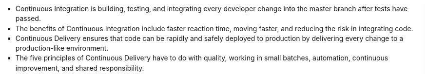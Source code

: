 - Continuous Integration is building, testing, and integrating every developer change into the master branch after tests have passed. 
- The benefits of Continuous Integration include faster reaction time, moving faster, and reducing the risk in integrating code. 
- Continuous Delivery ensures that code can be rapidly and safely deployed to production by delivering every change to a production-like environment. 
- The five principles of Continuous Delivery have to do with quality, working in small batches, automation, continuous improvement, and shared responsibility.
